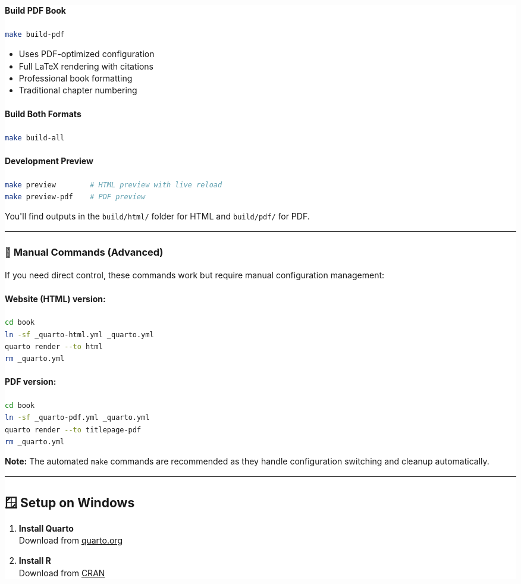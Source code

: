 #### Build PDF Book
```sh
make build-pdf  
```
- Uses PDF-optimized configuration  
- Full LaTeX rendering with citations
- Professional book formatting
- Traditional chapter numbering

#### Build Both Formats
```sh
make build-all
```

#### Development Preview
```sh
make preview        # HTML preview with live reload
make preview-pdf    # PDF preview
```

You'll find outputs in the `build/html/` folder for HTML and `build/pdf/` for PDF.

---

### 🔹 **Manual Commands (Advanced)**

If you need direct control, these commands work but require manual configuration management:

#### Website (HTML) version:
```sh
cd book
ln -sf _quarto-html.yml _quarto.yml
quarto render --to html
rm _quarto.yml
```

#### PDF version:
```sh
cd book  
ln -sf _quarto-pdf.yml _quarto.yml
quarto render --to titlepage-pdf
rm _quarto.yml
```

**Note:** The automated `make` commands are recommended as they handle configuration switching and cleanup automatically.

---

## 🪟 Setup on **Windows**

1. **Install Quarto**  
   Download from [quarto.org](https://quarto.org/docs/download/)

2. **Install R**  
   Download from [CRAN](https://cran.r-project.org/)
